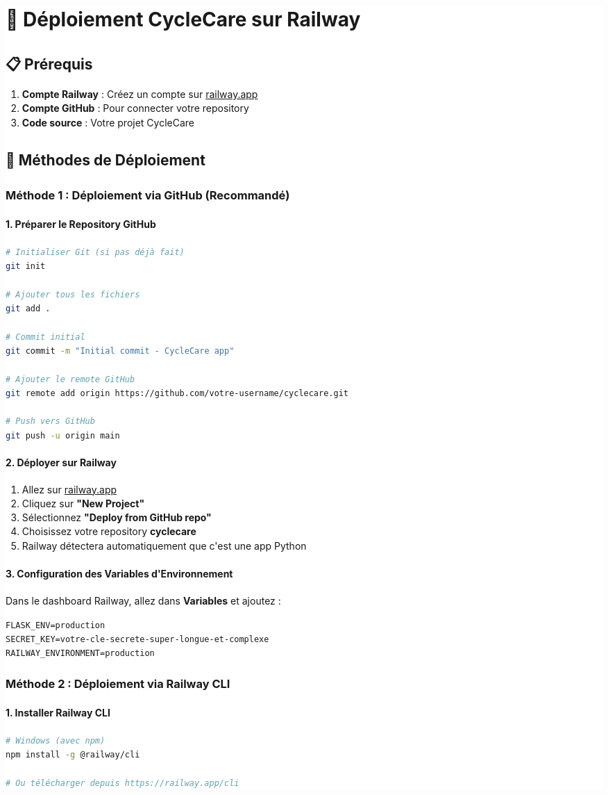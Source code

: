 # 🚂 Déploiement CycleCare sur Railway

## 📋 Prérequis

1. **Compte Railway** : Créez un compte sur [railway.app](https://railway.app)
2. **Compte GitHub** : Pour connecter votre repository
3. **Code source** : Votre projet CycleCare

## 🚀 Méthodes de Déploiement

### Méthode 1 : Déploiement via GitHub (Recommandé)

#### 1. Préparer le Repository GitHub
```bash
# Initialiser Git (si pas déjà fait)
git init

# Ajouter tous les fichiers
git add .

# Commit initial
git commit -m "Initial commit - CycleCare app"

# Ajouter le remote GitHub
git remote add origin https://github.com/votre-username/cyclecare.git

# Push vers GitHub
git push -u origin main
```

#### 2. Déployer sur Railway
1. Allez sur [railway.app](https://railway.app)
2. Cliquez sur **"New Project"**
3. Sélectionnez **"Deploy from GitHub repo"**
4. Choisissez votre repository **cyclecare**
5. Railway détectera automatiquement que c'est une app Python

#### 3. Configuration des Variables d'Environnement
Dans le dashboard Railway, allez dans **Variables** et ajoutez :
```
FLASK_ENV=production
SECRET_KEY=votre-cle-secrete-super-longue-et-complexe
RAILWAY_ENVIRONMENT=production
```

### Méthode 2 : Déploiement via Railway CLI

#### 1. Installer Railway CLI
```bash
# Windows (avec npm)
npm install -g @railway/cli

# Ou télécharger depuis https://railway.app/cli
```
